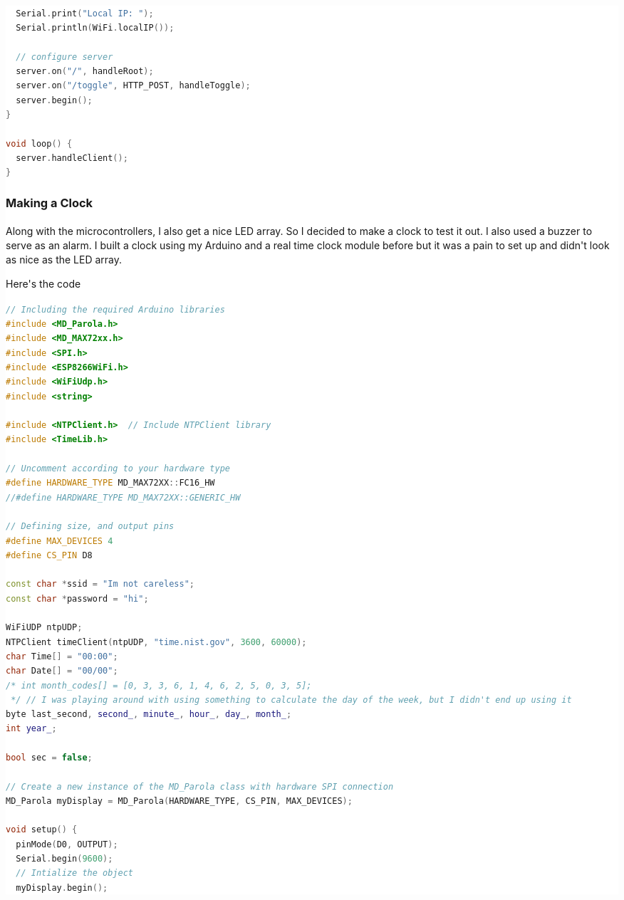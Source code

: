 ```cpp
  Serial.print("Local IP: ");
  Serial.println(WiFi.localIP());

  // configure server
  server.on("/", handleRoot);
  server.on("/toggle", HTTP_POST, handleToggle);
  server.begin();
}

void loop() {
  server.handleClient();
}
```

### Making a Clock
Along with the microcontrollers, I also get a nice LED array. So I decided to make a clock to test it out. I also used a buzzer to serve as an alarm. I built a clock using my Arduino and a real time clock module before but it was a pain to set up and didn't look as nice as the LED array.

Here's the code

```cpp
// Including the required Arduino libraries
#include <MD_Parola.h>
#include <MD_MAX72xx.h>
#include <SPI.h>
#include <ESP8266WiFi.h>
#include <WiFiUdp.h>
#include <string>

#include <NTPClient.h>  // Include NTPClient library
#include <TimeLib.h>

// Uncomment according to your hardware type
#define HARDWARE_TYPE MD_MAX72XX::FC16_HW
//#define HARDWARE_TYPE MD_MAX72XX::GENERIC_HW

// Defining size, and output pins
#define MAX_DEVICES 4
#define CS_PIN D8

const char *ssid = "Im not careless";
const char *password = "hi";

WiFiUDP ntpUDP;
NTPClient timeClient(ntpUDP, "time.nist.gov", 3600, 60000);
char Time[] = "00:00";
char Date[] = "00/00";
/* int month_codes[] = [0, 3, 3, 6, 1, 4, 6, 2, 5, 0, 3, 5];
 */ // I was playing around with using something to calculate the day of the week, but I didn't end up using it
byte last_second, second_, minute_, hour_, day_, month_;
int year_;

bool sec = false;

// Create a new instance of the MD_Parola class with hardware SPI connection
MD_Parola myDisplay = MD_Parola(HARDWARE_TYPE, CS_PIN, MAX_DEVICES);

void setup() {
  pinMode(D0, OUTPUT);
  Serial.begin(9600);
  // Intialize the object
  myDisplay.begin();
```